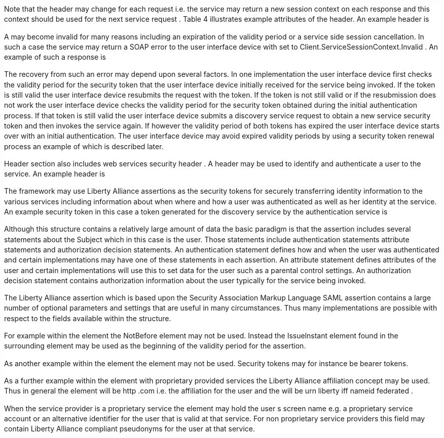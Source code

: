 Note that the header may change for each request i.e. the service may return a new session context on each response and this context should be used for the next service request . Table 4 illustrates example attributes of the header. An example header is 

A may become invalid for many reasons including an expiration of the validity period or a service side session cancellation. In such a case the service may return a SOAP error to the user interface device with set to Client.ServiceSessionContext.Invalid . An example of such a response is 

The recovery from such an error may depend upon several factors. In one implementation the user interface device first checks the validity period for the security token that the user interface device initially received for the service being invoked. If the token is still valid the user interface device resubmits the request with the token. If the token is not still valid or if the resubmission does not work the user interface device checks the validity period for the security token obtained during the initial authentication process. If that token is still valid the user interface device submits a discovery service request to obtain a new service security token and then invokes the service again. If however the validity period of both tokens has expired the user interface device starts over with an initial authentication. The user interface device may avoid expired validity periods by using a security token renewal process an example of which is described later.

Header section also includes web services security header . A header may be used to identify and authenticate a user to the service. An example header is 

The framework may use Liberty Alliance assertions as the security tokens for securely transferring identity information to the various services including information about when where and how a user was authenticated as well as her identity at the service. An example security token in this case a token generated for the discovery service by the authentication service is 

Although this structure contains a relatively large amount of data the basic paradigm is that the assertion includes several statements about the Subject which in this case is the user. Those statements include authentication statements attribute statements and authorization decision statements. An authentication statement defines how and when the user was authenticated and certain implementations may have one of these statements in each assertion. An attribute statement defines attributes of the user and certain implementations will use this to set data for the user such as a parental control settings. An authorization decision statement contains authorization information about the user typically for the service being invoked.

The Liberty Alliance assertion which is based upon the Security Association Markup Language SAML assertion contains a large number of optional parameters and settings that are useful in many circumstances. Thus many implementations are possible with respect to the fields available within the structure.

For example within the element the NotBefore element may not be used. Instead the Issuelnstant element found in the surrounding element may be used as the beginning of the validity period for the assertion.

As another example within the element the element may not be used. Security tokens may for instance be bearer tokens.

As a further example within the element with proprietary provided services the Liberty Alliance affiliation concept may be used. Thus in general the element will be http .com i.e. the affiliation for the user and the will be urn liberty iff nameid federated .

When the service provider is a proprietary service the element may hold the user s screen name e.g. a proprietary service account or an alternative identifier for the user that is valid at that service. For non proprietary service providers this field may contain Liberty Alliance compliant pseudonyms for the user at that service.
